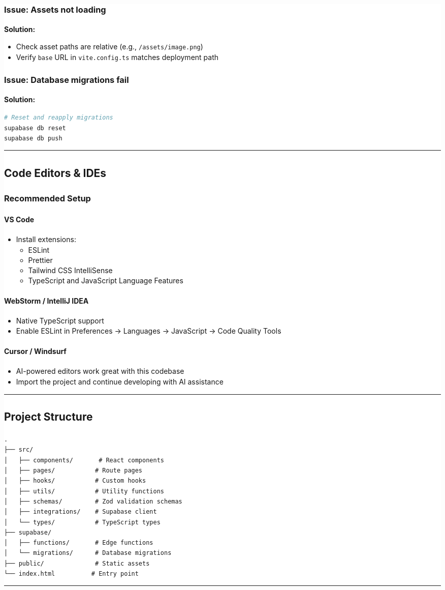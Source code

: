 ### Issue: Assets not loading
**Solution:** 
- Check asset paths are relative (e.g., `/assets/image.png`)
- Verify `base` URL in `vite.config.ts` matches deployment path

### Issue: Database migrations fail
**Solution:**
```bash
# Reset and reapply migrations
supabase db reset
supabase db push
```

---

## Code Editors & IDEs

### Recommended Setup

#### VS Code
- Install extensions:
  - ESLint
  - Prettier
  - Tailwind CSS IntelliSense
  - TypeScript and JavaScript Language Features

#### WebStorm / IntelliJ IDEA
- Native TypeScript support
- Enable ESLint in Preferences → Languages → JavaScript → Code Quality Tools

#### Cursor / Windsurf
- AI-powered editors work great with this codebase
- Import the project and continue developing with AI assistance

---

## Project Structure

```
.
├── src/
│   ├── components/       # React components
│   ├── pages/           # Route pages
│   ├── hooks/           # Custom hooks
│   ├── utils/           # Utility functions
│   ├── schemas/         # Zod validation schemas
│   ├── integrations/    # Supabase client
│   └── types/           # TypeScript types
├── supabase/
│   ├── functions/       # Edge functions
│   └── migrations/      # Database migrations
├── public/              # Static assets
└── index.html          # Entry point
```

---